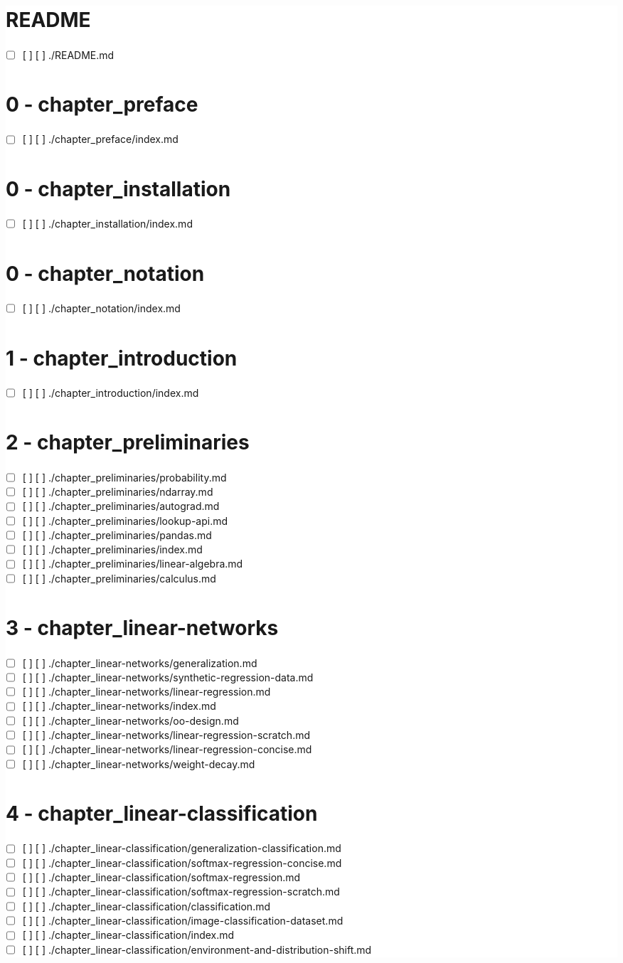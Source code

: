 # README

- [ ] [ ] [ ] ./README.md

# 0 - chapter_preface

- [ ] [ ] [ ] ./chapter_preface/index.md

# 0 - chapter_installation

- [ ] [ ] [ ] ./chapter_installation/index.md

# 0 - chapter_notation

- [ ] [ ] [ ] ./chapter_notation/index.md

# 1 - chapter_introduction

- [ ] [ ] [ ] ./chapter_introduction/index.md

# 2 - chapter_preliminaries

- [ ] [ ] [ ] ./chapter_preliminaries/probability.md
- [ ] [ ] [ ] ./chapter_preliminaries/ndarray.md
- [ ] [ ] [ ] ./chapter_preliminaries/autograd.md
- [ ] [ ] [ ] ./chapter_preliminaries/lookup-api.md
- [ ] [ ] [ ] ./chapter_preliminaries/pandas.md
- [ ] [ ] [ ] ./chapter_preliminaries/index.md
- [ ] [ ] [ ] ./chapter_preliminaries/linear-algebra.md
- [ ] [ ] [ ] ./chapter_preliminaries/calculus.md

# 3 - chapter_linear-networks

- [ ] [ ] [ ] ./chapter_linear-networks/generalization.md
- [ ] [ ] [ ] ./chapter_linear-networks/synthetic-regression-data.md
- [ ] [ ] [ ] ./chapter_linear-networks/linear-regression.md
- [ ] [ ] [ ] ./chapter_linear-networks/index.md
- [ ] [ ] [ ] ./chapter_linear-networks/oo-design.md
- [ ] [ ] [ ] ./chapter_linear-networks/linear-regression-scratch.md
- [ ] [ ] [ ] ./chapter_linear-networks/linear-regression-concise.md
- [ ] [ ] [ ] ./chapter_linear-networks/weight-decay.md

# 4 - chapter_linear-classification

- [ ] [ ] [ ] ./chapter_linear-classification/generalization-classification.md
- [ ] [ ] [ ] ./chapter_linear-classification/softmax-regression-concise.md
- [ ] [ ] [ ] ./chapter_linear-classification/softmax-regression.md
- [ ] [ ] [ ] ./chapter_linear-classification/softmax-regression-scratch.md
- [ ] [ ] [ ] ./chapter_linear-classification/classification.md
- [ ] [ ] [ ] ./chapter_linear-classification/image-classification-dataset.md
- [ ] [ ] [ ] ./chapter_linear-classification/index.md
- [ ] [ ] [ ] ./chapter_linear-classification/environment-and-distribution-shift.md
